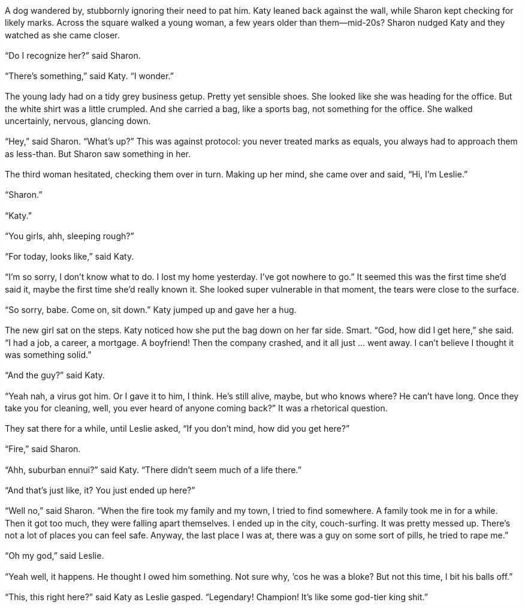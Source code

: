 A dog wandered by, stubbornly ignoring their need to pat him. Katy leaned back against the wall, while Sharon kept checking for likely marks. Across the square walked a young woman, a few years older than them—mid-20s? Sharon nudged Katy and they watched as she came closer.

“Do I recognize her?” said Sharon.

“There’s something,” said Katy. “I wonder.”

The young lady had on a tidy grey business getup. Pretty yet sensible shoes. She looked like she was heading for the office. But the white shirt was a little crumpled. And she carried a bag, like a sports bag, not something for the office. She walked uncertainly, nervous, glancing down.

“Hey,” said Sharon. “What’s up?” This was against protocol: you never treated marks as equals, you always had to approach them as less-than. But Sharon saw something in her.

The third woman hesitated, checking them over in turn. Making up her mind, she came over and said, “Hi, I’m Leslie.”

“Sharon.”

“Katy.”

“You girls, ahh, sleeping rough?”

“For today, looks like,” said Katy.

“I’m so sorry, I don’t know what to do. I lost my home yesterday. I’ve got nowhere to go.” It seemed this was the first time she’d said it, maybe the first time she’d really known it. She looked super vulnerable in that moment, the tears were close to the surface.

“So sorry, babe. Come on, sit down.” Katy jumped up and gave her a hug. 

The new girl sat on the steps. Katy noticed how she put the bag down on her far side. Smart. “God, how did I get here,” she said. “I had a job, a career, a mortgage. A boyfriend! Then the company crashed, and it all just … went away. I can’t believe I thought it was something solid.”

“And the guy?” said Katy.

“Yeah nah, a virus got him. Or I gave it to him, I think. He’s still alive, maybe, but who knows where? He can’t have long. Once they take you for cleaning, well, you ever heard of anyone coming back?” It was a rhetorical question. 

They sat there for a while, until Leslie asked, “If you don’t mind, how did you get here?”

“Fire,” said Sharon.

“Ahh, suburban ennui?” said Katy. “There didn’t seem much of a life there.”

“And that’s just like, it? You just ended up here?”

“Well no,” said Sharon. “When the fire took my family and my town, I tried to find somewhere. A family took me in for a while. Then it got too much, they were falling apart themselves. I ended up in the city, couch-surfing. It was pretty messed up. There’s not a lot of places you can feel safe. Anyway, the last place I was at, there was a guy on some sort of pills, he tried to rape me.”

“Oh my god,” said Leslie.

“Yeah well, it happens. He thought I owed him something. Not sure why, ’cos he was a bloke? But not this time, I bit his balls off.”

“This, this right here?” said Katy as Leslie gasped. “Legendary! Champion! It’s like some god-tier king shit.”
